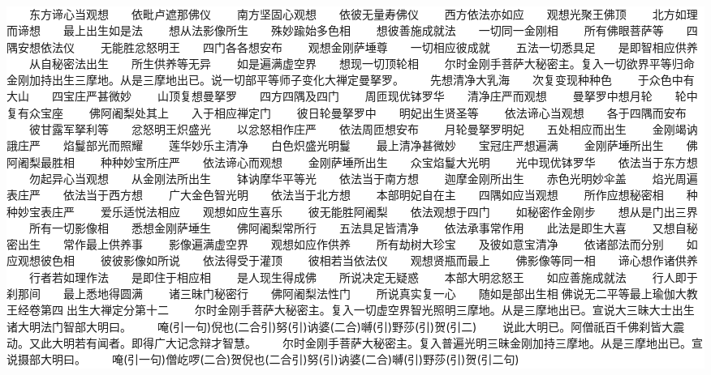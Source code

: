 　　东方谛心当观想　　依毗卢遮那佛仪
　　南方坚固心观想　　依彼无量寿佛仪
　　西方依法亦如应　　观想光聚王佛顶
　　北方如理而谛想　　最上出生如是法
　　想从法影像所生　　殊妙踰始多色相
　　想彼善施成就法　　一切同一金刚相
　　所有佛眼菩萨等　　四隅安想依法仪
　　无能胜忿怒明王　　四门各各想安布
　　观想金刚萨埵尊　　一切相应彼成就
　　五法一切悉具足　　是即智相应供养
　　从自秘密法出生　　所生供养等无异
　　如是遍满虚空界　　想现一切顶轮相
　　尔时金刚手菩萨大秘密主。复入一切欲界平等归命金刚加持出生三摩地。从是三摩地出已。说一切部平等师子变化大禅定曼拏罗。
　　先想清净大乳海　　次复变现种种色
　　于众色中有大山　　四宝庄严甚微妙
　　山顶复想曼拏罗　　四方四隅及四门
　　周匝现优钵罗华　　清净庄严而观想
　　曼拏罗中想月轮　　轮中复有众宝座
　　佛阿阇梨处其上　　入于相应禅定门
　　彼日轮曼拏罗中　　明妃出生贤圣等
　　依法谛心当观想　　各于四隅而安布
　　彼甘露军拏利等　　忿怒明王炽盛光
　　以忿怒相作庄严　　依法周匝想安布
　　月轮曼拏罗明妃　　五处相应而出生
　　金刚竭讷誐庄严　　焰鬘部光而照耀
　　莲华妙乐主清净　　白色炽盛光明鬘
　　最上清净甚微妙　　宝冠庄严想遍满
　　金刚萨埵所出生　　佛阿阇梨最胜相
　　种种妙宝所庄严　　依法谛心而观想
　　金刚萨埵所出生　　众宝焰鬘大光明
　　光中现优钵罗华　　依法当于东方想
　　勿起异心当观想　　从金刚法所出生
　　钵讷摩华平等光　　依法当于南方想
　　迦摩金刚所出生　　赤色光明妙伞盖
　　焰光周遍表庄严　　依法当于西方想
　　广大金色智光明　　依法当于北方想
　　本部明妃自在主　　四隅如应当观想
　　所作应想秘密相　　种种妙宝表庄严
　　爱乐适悦法相应　　观想如应生喜乐
　　彼无能胜阿阇梨　　依法观想于四门
　　如秘密作金刚步　　想从是门出三界
　　所有一切影像相　　悉想金刚萨埵生
　　佛阿阇梨常所行　　五法具足皆清净
　　依法承事常作用　　此法是即生大喜
　　又想自秘密出生　　常作最上供养事
　　影像遍满虚空界　　观想如应作供养
　　所有劫树大珍宝　　及彼如意宝清净
　　依诸部法而分别　　如应观想彼色相
　　彼彼影像如所说　　依法得受于灌顶
　　彼相若当依法仪　　观想贤瓶而最上
　　佛影像等同一相　　谛心想作诸供养
　　行者若如理作法　　是即住于相应相
　　是人现生得成佛　　所说决定无疑惑
　　本部大明忿怒王　　如应善施成就法
　　行人即于刹那间　　最上悉地得圆满
　　诸三昧门秘密行　　佛阿阇梨法性门
　　所说真实复一心　　随如是部出生相
佛说无二平等最上瑜伽大教王经卷第四
出生大禅定分第十二
　　尔时金刚手菩萨大秘密主。复入一切虚空界智光照明三摩地。从是三摩地出已。宣说大三昧大士出生诸大明法门智部大明曰。
　　唵(引一句)倪也(二合引)努(引)讷婆(二合)嚩(引)野莎(引)贺(引二)
　　说此大明已。阿僧祇百千佛刹皆大震动。又此大明若有闻者。即得广大记念辩才智慧。
　　尔时金刚手菩萨大秘密主。复入普遍光明三昧金刚加持三摩地。从是三摩地出已。宣说摄部大明曰。
　　唵(引一句)僧屹啰(二合)贺倪也(二合引)努(引)讷婆(二合)嚩(引)野莎(引)贺(引二句)
